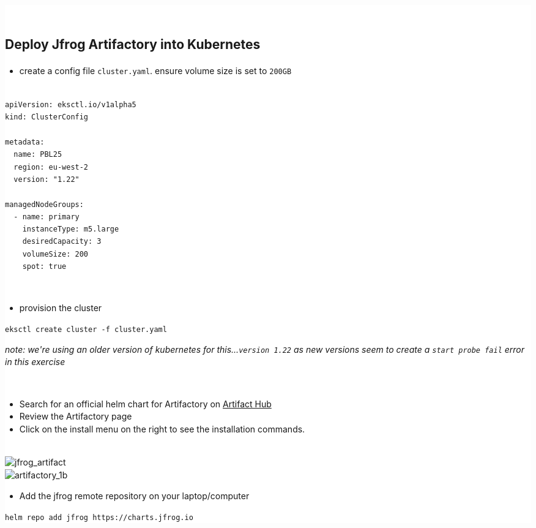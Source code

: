 <br>
  
## Deploy Jfrog Artifactory into Kubernetes

- create a config file `cluster.yaml`. ensure volume size is set to `200GB`
```

apiVersion: eksctl.io/v1alpha5
kind: ClusterConfig

metadata:
  name: PBL25
  region: eu-west-2
  version: "1.22"

managedNodeGroups:
  - name: primary
    instanceType: m5.large
    desiredCapacity: 3
    volumeSize: 200
    spot: true

```

<br>

- provision the cluster
```
eksctl create cluster -f cluster.yaml

```

*note: we're using an older version of kubernetes for this...`version 1.22` as new versions seem to create a `start probe fail` error in this exercise*

<br>


- Search for an official helm chart for Artifactory on <a href="https://artifacthub.io/">Artifact Hub</a>
- Review the Artifactory page
- Click on the install menu on the right to see the installation commands.

<br>
  
<img width="1230" alt="jfrog_artifact" src="https://user-images.githubusercontent.com/92983658/226357976-3811a4ad-359c-417f-bac4-ac00c3c76ca2.png">

<br>
  
<img width="1219" alt="artifactory_1b" src="https://user-images.githubusercontent.com/92983658/226611084-a04a43e5-e4c4-44d2-ab82-fa744c655e1f.png">

<br>
  
- Add the jfrog remote repository on your laptop/computer
```
helm repo add jfrog https://charts.jfrog.io

```
